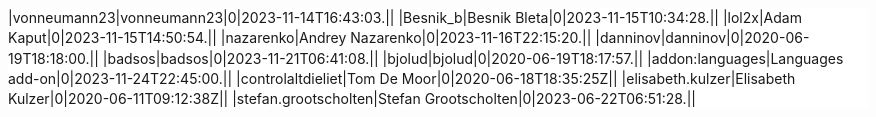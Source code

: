 |vonneumann23|vonneumann23|0|2023-11-14T16:43:03.||
|Besnik_b|Besnik Bleta|0|2023-11-15T10:34:28.||
|lol2x|Adam Kaput|0|2023-11-15T14:50:54.||
|nazarenko|Andrey Nazarenko|0|2023-11-16T22:15:20.||
|danninov|danninov|0|2020-06-19T18:18:00.||
|badsos|badsos|0|2023-11-21T06:41:08.||
|bjolud|bjolud|0|2020-06-19T18:17:57.||
|addon:languages|Languages add-on|0|2023-11-24T22:45:00.||
|controlaltdieliet|Tom De Moor|0|2020-06-18T18:35:25Z||
|elisabeth.kulzer|Elisabeth Kulzer|0|2020-06-11T09:12:38Z||
|stefan.grootscholten|Stefan Grootscholten|0|2023-06-22T06:51:28.||
